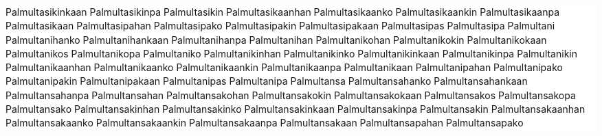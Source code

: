 Palmultasikinkaan
Palmultasikinpa
Palmultasikin
Palmultasikaanhan
Palmultasikaanko
Palmultasikaankin
Palmultasikaanpa
Palmultasikaan
Palmultasipahan
Palmultasipako
Palmultasipakin
Palmultasipakaan
Palmultasipas
Palmultasipa
Palmultani
Palmultanihanko
Palmultanihankaan
Palmultanihanpa
Palmultanihan
Palmultanikohan
Palmultanikokin
Palmultanikokaan
Palmultanikos
Palmultanikopa
Palmultaniko
Palmultanikinhan
Palmultanikinko
Palmultanikinkaan
Palmultanikinpa
Palmultanikin
Palmultanikaanhan
Palmultanikaanko
Palmultanikaankin
Palmultanikaanpa
Palmultanikaan
Palmultanipahan
Palmultanipako
Palmultanipakin
Palmultanipakaan
Palmultanipas
Palmultanipa
Palmultansa
Palmultansahanko
Palmultansahankaan
Palmultansahanpa
Palmultansahan
Palmultansakohan
Palmultansakokin
Palmultansakokaan
Palmultansakos
Palmultansakopa
Palmultansako
Palmultansakinhan
Palmultansakinko
Palmultansakinkaan
Palmultansakinpa
Palmultansakin
Palmultansakaanhan
Palmultansakaanko
Palmultansakaankin
Palmultansakaanpa
Palmultansakaan
Palmultansapahan
Palmultansapako